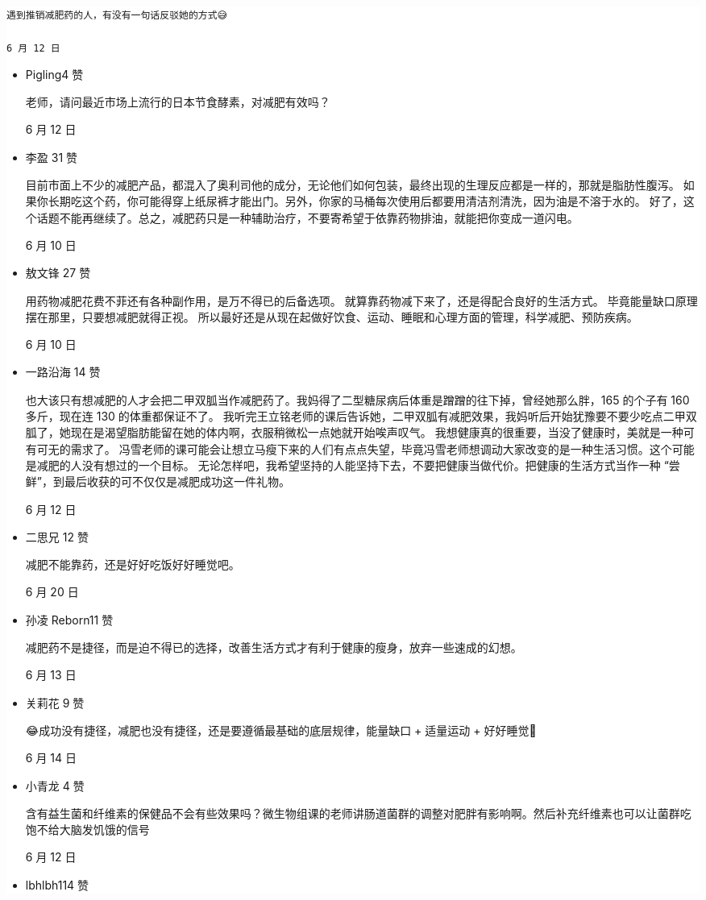     遇到推销减肥药的人，有没有一句话反驳她的方式😅

    6 月 12 日


  - Pigling4 赞

    老师，请问最近市场上流行的日本节食酵素，对减肥有效吗？

    6 月 12 日


  - 李盈 31 赞

    目前市面上不少的减肥产品，都混入了奥利司他的成分，无论他们如何包装，最终出现的生理反应都是一样的，那就是脂肪性腹泻。 如果你长期吃这个药，你可能得穿上纸尿裤才能出门。另外，你家的马桶每次使用后都要用清洁剂清洗，因为油是不溶于水的。 好了，这个话题不能再继续了。总之，减肥药只是一种辅助治疗，不要寄希望于依靠药物排油，就能把你变成一道闪电。

    6 月 10 日


  - 敖文锋 27 赞

    用药物减肥花费不菲还有各种副作用，是万不得已的后备选项。 就算靠药物减下来了，还是得配合良好的生活方式。 毕竟能量缺口原理摆在那里，只要想减肥就得正视。 所以最好还是从现在起做好饮食、运动、睡眠和心理方面的管理，科学减肥、预防疾病。

    6 月 10 日


  - 一路沿海 14 赞

    也大该只有想减肥的人才会把二甲双胍当作减肥药了。我妈得了二型糖尿病后体重是蹭蹭的往下掉，曾经她那么胖，165 的个子有 160 多斤，现在连 130 的体重都保证不了。 我听完王立铭老师的课后告诉她，二甲双胍有减肥效果，我妈听后开始犹豫要不要少吃点二甲双胍了，她现在是渴望脂肪能留在她的体内啊，衣服稍微松一点她就开始唉声叹气。 我想健康真的很重要，当没了健康时，美就是一种可有可无的需求了。 冯雪老师的课可能会让想立马瘦下来的人们有点点失望，毕竟冯雪老师想调动大家改变的是一种生活习惯。这个可能是减肥的人没有想过的一个目标。 无论怎样吧，我希望坚持的人能坚持下去，不要把健康当做代价。把健康的生活方式当作一种 “尝鲜”，到最后收获的可不仅仅是减肥成功这一件礼物。

    6 月 12 日


  - 二思兄 12 赞

    减肥不能靠药，还是好好吃饭好好睡觉吧。

    6 月 20 日


  - 孙凌 Reborn11 赞

    减肥药不是捷径，而是迫不得已的选择，改善生活方式才有利于健康的瘦身，放弃一些速成的幻想。

    6 月 13 日


  - 关莉花 9 赞

    😂成功没有捷径，减肥也没有捷径，还是要遵循最基础的底层规律，能量缺口 + 适量运动 + 好好睡觉🍻

    6 月 14 日


  - 小青龙 4 赞

    含有益生菌和纤维素的保健品不会有些效果吗？微生物组课的老师讲肠道菌群的调整对肥胖有影响啊。然后补充纤维素也可以让菌群吃饱不给大脑发饥饿的信号

    6 月 12 日


  - lbhlbh114 赞
